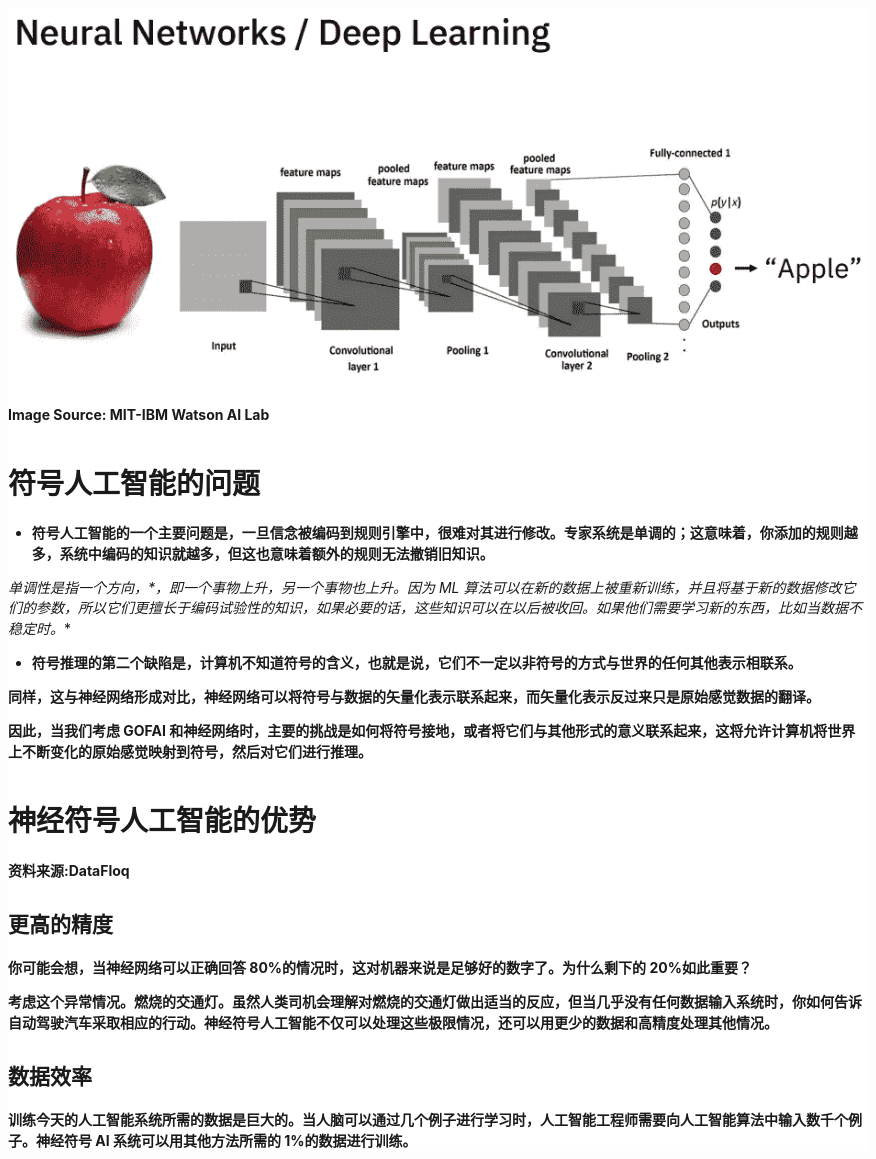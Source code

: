 **![](img/ca019ea656acdb2c7c3ab666fd513895.png)**

**Image Source: MIT-IBM Watson AI Lab**

# **符号人工智能的问题**

*   **符号人工智能的一个主要问题是，一旦信念被编码到规则引擎中，很难对其进行修改。专家系统是单调的；这意味着，你添加的规则越多，系统中编码的知识就越多，但这也意味着额外的规则无法撤销旧知识。**

**单调性是指一个方向*，*，即一个事物上升，另一个事物也上升。因为 ML 算法可以在新的数据上被重新训练，并且将基于新的数据修改它们的参数，所以它们更擅长于编码试验性的知识，如果必要的话，这些知识可以在以后被收回。如果他们需要学习新的东西，比如当数据不稳定时。**

*   **符号推理的第二个缺陷是，计算机不知道符号的含义，也就是说，它们不一定以非符号的方式与世界的任何其他表示相联系。**

**同样，这与神经网络形成对比，神经网络可以将符号与数据的矢量化表示联系起来，而矢量化表示反过来只是原始感觉数据的翻译。**

**因此，当我们考虑 GOFAI 和神经网络时，主要的挑战是如何将符号接地，或者将它们与其他形式的意义联系起来，这将允许计算机将世界上不断变化的原始感觉映射到符号，然后对它们进行推理。**

# **神经符号人工智能的优势**

**资料来源:DataFloq**

## **更高的精度**

**你可能会想，当神经网络可以正确回答 80%的情况时，这对机器来说是足够好的数字了。为什么剩下的 20%如此重要？**

**考虑这个异常情况。燃烧的交通灯。虽然人类司机会理解对燃烧的交通灯做出适当的反应，但当几乎没有任何数据输入系统时，你如何告诉自动驾驶汽车采取相应的行动。神经符号人工智能不仅可以处理这些极限情况，还可以用更少的数据和高精度处理其他情况。**

## **数据效率**

**训练今天的人工智能系统所需的数据是巨大的。当人脑可以通过几个例子进行学习时，人工智能工程师需要向人工智能算法中输入数千个例子。神经符号 AI 系统可以用其他方法所需的 1%的数据进行训练。**
